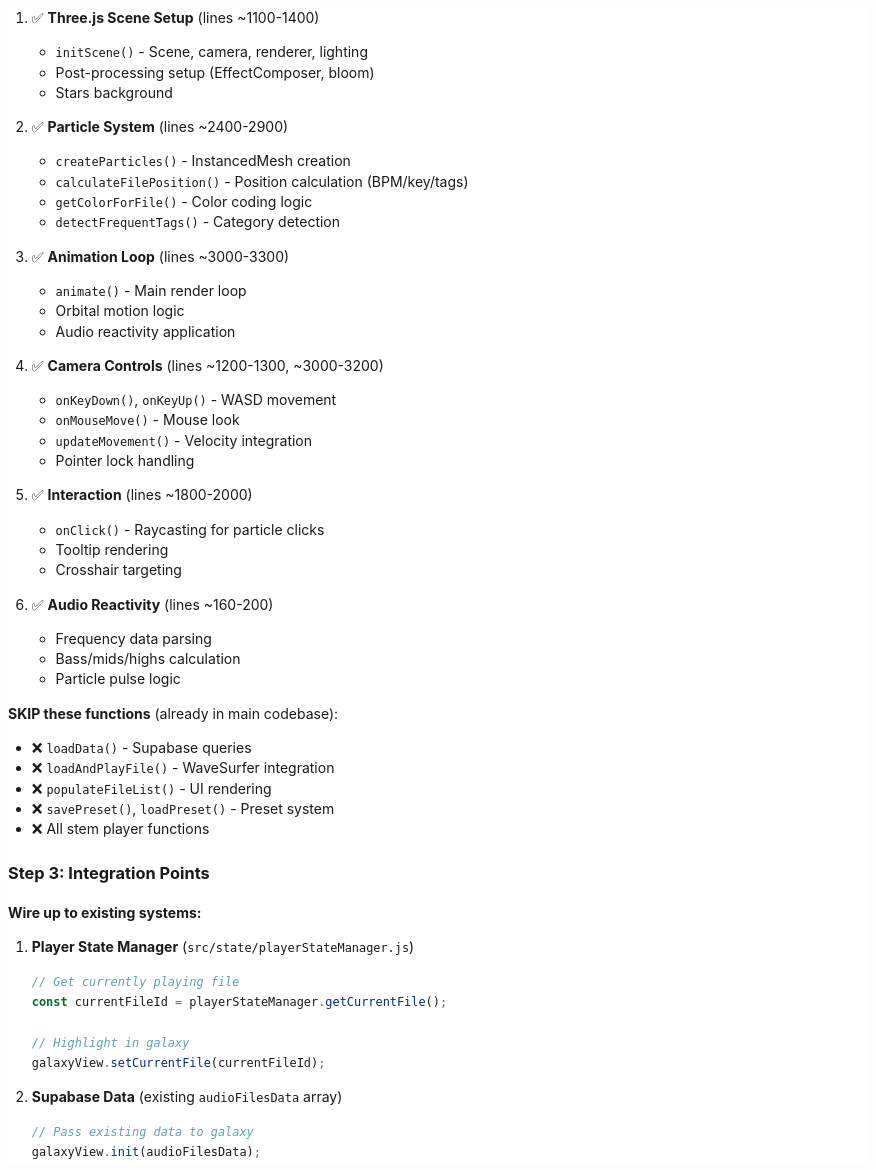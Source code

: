 1. ✅ **Three.js Scene Setup** (lines ~1100-1400)
   - `initScene()` - Scene, camera, renderer, lighting
   - Post-processing setup (EffectComposer, bloom)
   - Stars background

2. ✅ **Particle System** (lines ~2400-2900)
   - `createParticles()` - InstancedMesh creation
   - `calculateFilePosition()` - Position calculation (BPM/key/tags)
   - `getColorForFile()` - Color coding logic
   - `detectFrequentTags()` - Category detection

3. ✅ **Animation Loop** (lines ~3000-3300)
   - `animate()` - Main render loop
   - Orbital motion logic
   - Audio reactivity application

4. ✅ **Camera Controls** (lines ~1200-1300, ~3000-3200)
   - `onKeyDown()`, `onKeyUp()` - WASD movement
   - `onMouseMove()` - Mouse look
   - `updateMovement()` - Velocity integration
   - Pointer lock handling

5. ✅ **Interaction** (lines ~1800-2000)
   - `onClick()` - Raycasting for particle clicks
   - Tooltip rendering
   - Crosshair targeting

6. ✅ **Audio Reactivity** (lines ~160-200)
   - Frequency data parsing
   - Bass/mids/highs calculation
   - Particle pulse logic

**SKIP these functions** (already in main codebase):
- ❌ `loadData()` - Supabase queries
- ❌ `loadAndPlayFile()` - WaveSurfer integration
- ❌ `populateFileList()` - UI rendering
- ❌ `savePreset()`, `loadPreset()` - Preset system
- ❌ All stem player functions

### Step 3: Integration Points

**Wire up to existing systems:**

1. **Player State Manager** (`src/state/playerStateManager.js`)
   ```javascript
   // Get currently playing file
   const currentFileId = playerStateManager.getCurrentFile();

   // Highlight in galaxy
   galaxyView.setCurrentFile(currentFileId);
   ```

2. **Supabase Data** (existing `audioFilesData` array)
   ```javascript
   // Pass existing data to galaxy
   galaxyView.init(audioFilesData);
   ```
